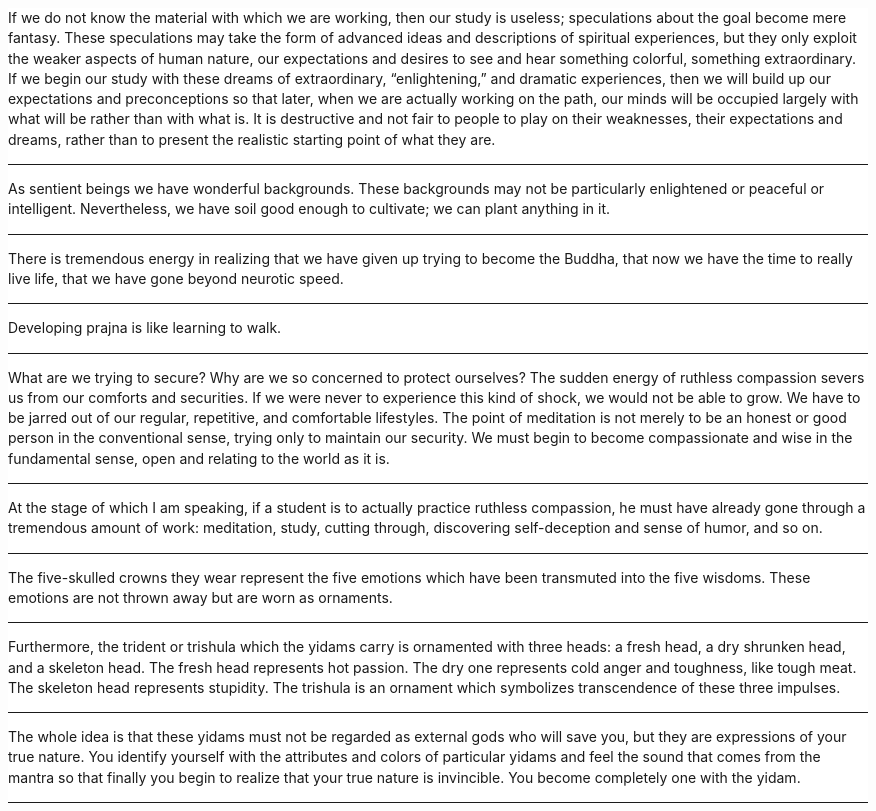 
If we do not know the material with which we are working, then our study is useless; speculations about the goal become mere fantasy. These speculations may take the form of advanced ideas and descriptions of spiritual experiences, but they only exploit the weaker aspects of human nature, our expectations and desires to see and hear something colorful, something extraordinary. If we begin our study with these dreams of extraordinary, “enlightening,” and dramatic experiences, then we will build up our expectations and preconceptions so that later, when we are actually working on the path, our minds will be occupied largely with what will be rather than with what is. It is destructive and not fair to people to play on their weaknesses, their expectations and dreams, rather than to present the realistic starting point of what they are.
<hr>


As sentient beings we have wonderful backgrounds. These backgrounds may not be particularly enlightened or peaceful or intelligent. Nevertheless, we have soil good enough to cultivate; we can plant anything in it.
<hr>


There is tremendous energy in realizing that we have given up trying to become the Buddha, that now we have the time to really live life, that we have gone beyond neurotic speed.
<hr>


Developing prajna is like learning to walk.
<hr>


What are we trying to secure? Why are we so concerned to protect ourselves? The sudden energy of ruthless compassion severs us from our comforts and securities. If we were never to experience this kind of shock, we would not be able to grow. We have to be jarred out of our regular, repetitive, and comfortable lifestyles. The point of meditation is not merely to be an honest or good person in the conventional sense, trying only to maintain our security. We must begin to become compassionate and wise in the fundamental sense, open and relating to the world as it is.
<hr>


At the stage of which I am speaking, if a student is to actually practice ruthless compassion, he must have already gone through a tremendous amount of work: meditation, study, cutting through, discovering self-deception and sense of humor, and so on.
<hr>


The five-skulled crowns they wear represent the five emotions which have been transmuted into the five wisdoms. These emotions are not thrown away but are worn as ornaments.
<hr>


Furthermore, the trident or trishula which the yidams carry is ornamented with three heads: a fresh head, a dry shrunken head, and a skeleton head. The fresh head represents hot passion. The dry one represents cold anger and toughness, like tough meat. The skeleton head represents stupidity. The trishula is an ornament which symbolizes transcendence of these three impulses.
<hr>


The whole idea is that these yidams must not be regarded as external gods who will save you, but they are expressions of your true nature. You identify yourself with the attributes and colors of particular yidams and feel the sound that comes from the mantra so that finally you begin to realize that your true nature is invincible. You become completely one with the yidam.
<hr>
